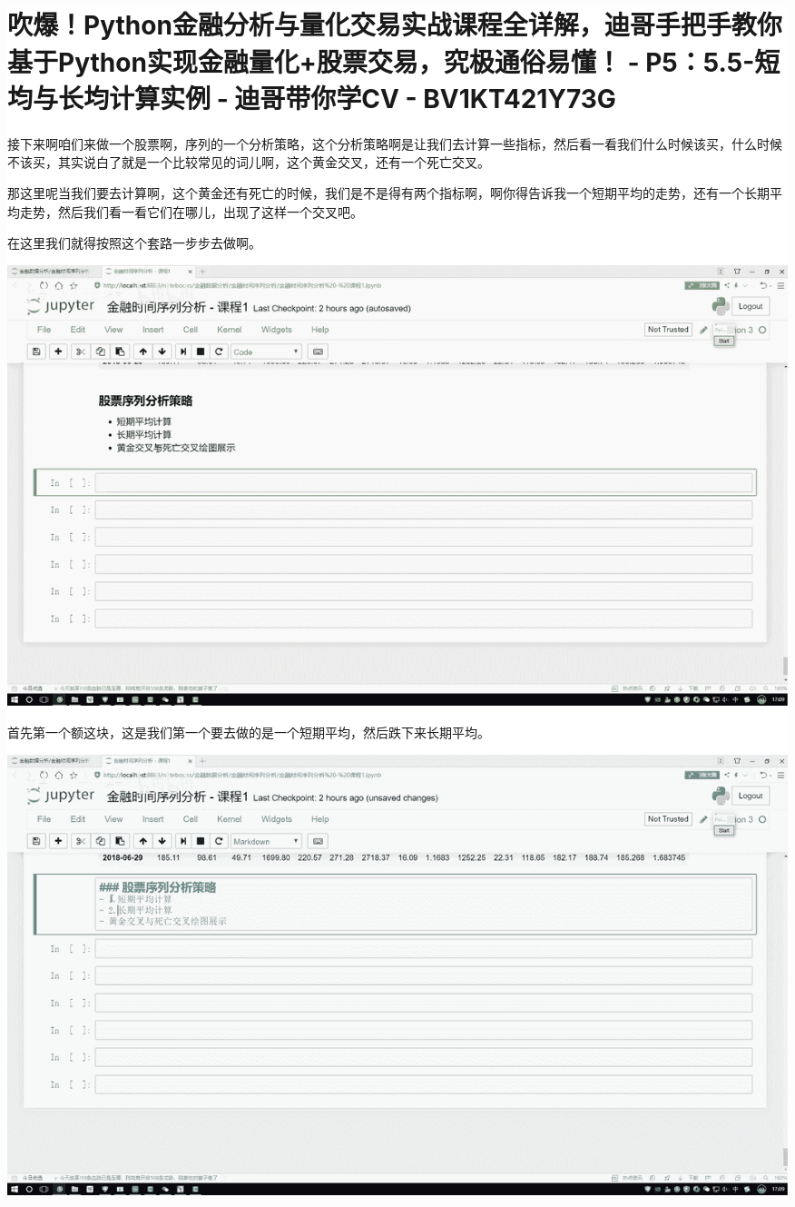 # 吹爆！Python金融分析与量化交易实战课程全详解，迪哥手把手教你基于Python实现金融量化+股票交易，究极通俗易懂！ - P5：5.5-短均与长均计算实例 - 迪哥带你学CV - BV1KT421Y73G

接下来啊咱们来做一个股票啊，序列的一个分析策略，这个分析策略啊是让我们去计算一些指标，然后看一看我们什么时候该买，什么时候不该买，其实说白了就是一个比较常见的词儿啊，这个黄金交叉，还有一个死亡交叉。

那这里呢当我们要去计算啊，这个黄金还有死亡的时候，我们是不是得有两个指标啊，啊你得告诉我一个短期平均的走势，还有一个长期平均走势，然后我们看一看它们在哪儿，出现了这样一个交叉吧。

在这里我们就得按照这个套路一步步去做啊。

![](img/ec9952daaaf3393f03bf7f8d21ec53c9_1.png)

首先第一个额这块，这是我们第一个要去做的是一个短期平均，然后跌下来长期平均。

![](img/ec9952daaaf3393f03bf7f8d21ec53c9_3.png)
